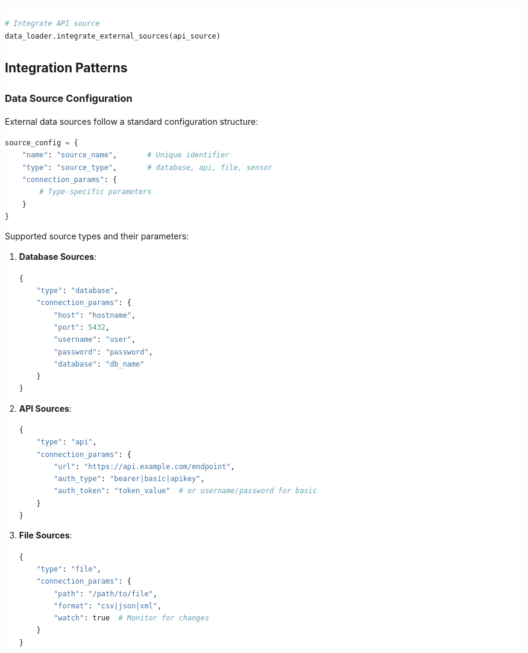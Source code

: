 ```python

# Integrate API source
data_loader.integrate_external_sources(api_source)
```

## Integration Patterns

### Data Source Configuration

External data sources follow a standard configuration structure:

```python
source_config = {
    "name": "source_name",       # Unique identifier
    "type": "source_type",       # database, api, file, sensor
    "connection_params": {
        # Type-specific parameters
    }
}
```

Supported source types and their parameters:

1. **Database Sources**:
   ```python
   {
       "type": "database",
       "connection_params": {
           "host": "hostname",
           "port": 5432,
           "username": "user",
           "password": "password",
           "database": "db_name"
       }
   }
   ```

2. **API Sources**:
   ```python
   {
       "type": "api",
       "connection_params": {
           "url": "https://api.example.com/endpoint",
           "auth_type": "bearer|basic|apikey",
           "auth_token": "token_value"  # or username/password for basic
       }
   }
   ```

3. **File Sources**:
   ```python
   {
       "type": "file",
       "connection_params": {
           "path": "/path/to/file",
           "format": "csv|json|xml",
           "watch": true  # Monitor for changes
       }
   }
   ```
